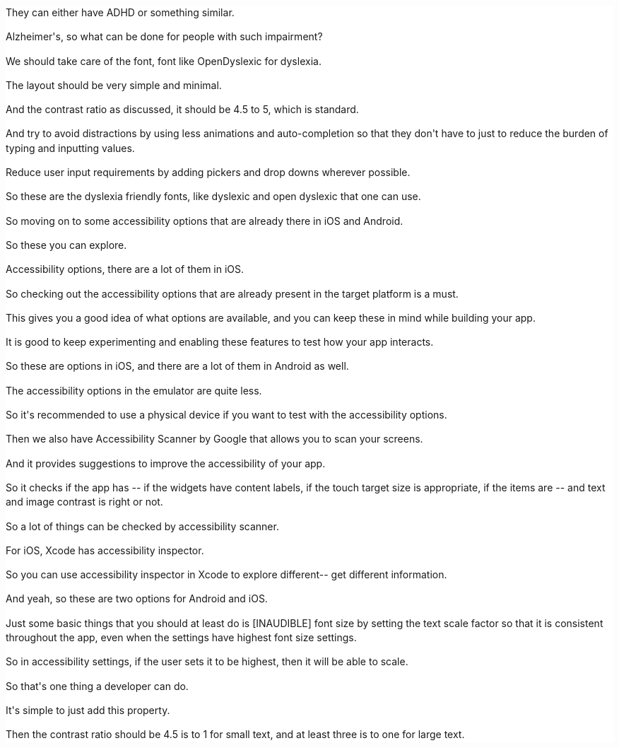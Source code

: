 They can either have ADHD or something similar.

Alzheimer's, so what can be done for people with such impairment?

We should take care of the font, font like OpenDyslexic for dyslexia.

The layout should be very simple and minimal.

And the contrast ratio as discussed, it should be 4.5 to 5, which is standard.

And try to avoid distractions by using less animations and auto-completion so that they don't have to just to reduce the burden of typing and inputting values.

Reduce user input requirements by adding pickers and drop downs wherever possible.

So these are the dyslexia friendly fonts, like dyslexic and open dyslexic that one can use.

So moving on to some accessibility options that are already there in iOS and Android.

So these you can explore.

Accessibility options, there are a lot of them in iOS.

So checking out the accessibility options that are already present in the target platform is a must.

This gives you a good idea of what options are available, and you can keep these in mind while building your app.

It is good to keep experimenting and enabling these features to test how your app interacts.

So these are options in iOS, and there are a lot of them in Android as well.

The accessibility options in the emulator are quite less.

So it's recommended to use a physical device if you want to test with the accessibility options.

Then we also have Accessibility Scanner by Google that allows you to scan your screens.

And it provides suggestions to improve the accessibility of your app.

So it checks if the app has -- if the widgets have content labels, if the touch target size is appropriate, if the items are -- and text and image contrast is right or not.

So a lot of things can be checked by accessibility scanner.

For iOS, Xcode has accessibility inspector.

So you can use accessibility inspector in Xcode to explore different-- get different information.

And yeah, so these are two options for Android and iOS.

Just some basic things that you should at least do is [INAUDIBLE] font size by setting the text scale factor so that it is consistent throughout the app, even when the settings have highest font size settings.

So in accessibility settings, if the user sets it to be highest, then it will be able to scale.

So that's one thing a developer can do.

It's simple to just add this property.

Then the contrast ratio should be 4.5 is to 1 for small text, and at least three is to one for large text.
